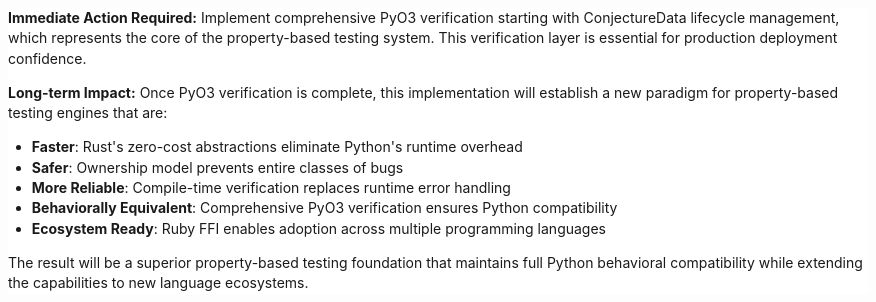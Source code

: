 **Immediate Action Required:**
Implement comprehensive PyO3 verification starting with ConjectureData lifecycle management, which represents the core of the property-based testing system. This verification layer is essential for production deployment confidence.

**Long-term Impact:**
Once PyO3 verification is complete, this implementation will establish a new paradigm for property-based testing engines that are:
- **Faster**: Rust's zero-cost abstractions eliminate Python's runtime overhead
- **Safer**: Ownership model prevents entire classes of bugs
- **More Reliable**: Compile-time verification replaces runtime error handling
- **Behaviorally Equivalent**: Comprehensive PyO3 verification ensures Python compatibility
- **Ecosystem Ready**: Ruby FFI enables adoption across multiple programming languages

The result will be a superior property-based testing foundation that maintains full Python behavioral compatibility while extending the capabilities to new language ecosystems.